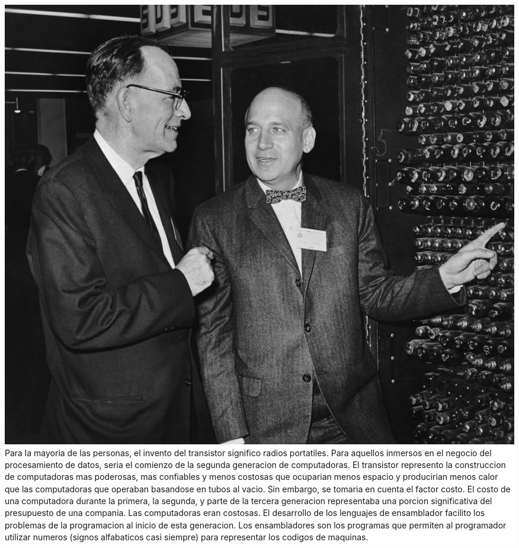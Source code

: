 <img id = "img3" src="img/inventaron.jpg">
Para la mayoria de las personas, el invento del transistor significo radios portatiles. Para aquellos
inmersos en el negocio del procesamiento de datos, seria el comienzo de la segunda generacion
de computadoras. El transistor represento la construccion de computadoras mas poderosas, mas
confiables y menos costosas que ocuparian menos espacio y producirian menos calor que las
computadoras que operaban basandose en tubos al vacio.
Sin embargo, se tomaria en cuenta el factor costo. El costo de una computadora durante la
primera, la segunda, y parte de la tercera generacion representaba una porcion significativa del
presupuesto de una compania. Las computadoras eran costosas.
El desarrollo de los lenguajes de ensamblador facilito los problemas de la programacion al inicio
de esta generacion. Los ensambladores son los programas que permiten al programador utilizar
numeros (signos alfabaticos casi siempre) para representar los codigos de maquinas.
</p>
<footer>
<figure>
